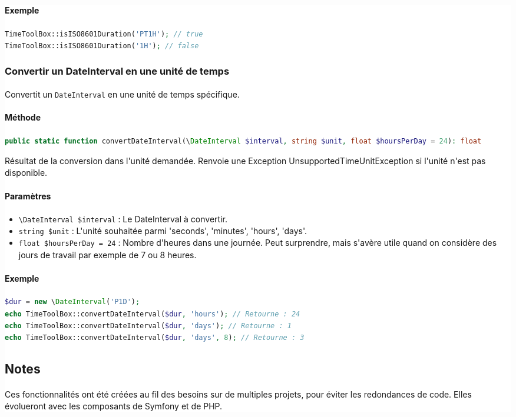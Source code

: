 #### Exemple

```php
TimeToolBox::isISO8601Duration('PT1H'); // true
TimeToolBox::isISO8601Duration('1H'); // false
```

### Convertir un DateInterval en une unité de temps

Convertit un `DateInterval` en une unité de temps spécifique.

#### Méthode

```php
public static function convertDateInterval(\DateInterval $interval, string $unit, float $hoursPerDay = 24): float
```
Résultat de la conversion dans l'unité demandée.
Renvoie une Exception UnsupportedTimeUnitException si l'unité n'est pas disponible.

#### Paramètres
- `\DateInterval $interval` : Le DateInterval à convertir.
- `string $unit` : L'unité souhaitée parmi 'seconds', 'minutes', 'hours', 'days'.
- `float $hoursPerDay = 24` : Nombre d'heures dans une journée. Peut surprendre, mais s'avère utile quand on considère des jours de travail par exemple de 7 ou 8 heures.

#### Exemple

```php
$dur = new \DateInterval('P1D');
echo TimeToolBox::convertDateInterval($dur, 'hours'); // Retourne : 24
echo TimeToolBox::convertDateInterval($dur, 'days'); // Retourne : 1
echo TimeToolBox::convertDateInterval($dur, 'days', 8); // Retourne : 3
```

## Notes

Ces fonctionnalités ont été créées au fil des besoins sur de multiples projets, pour éviter les redondances de code.
Elles évolueront avec les composants de Symfony et de PHP.